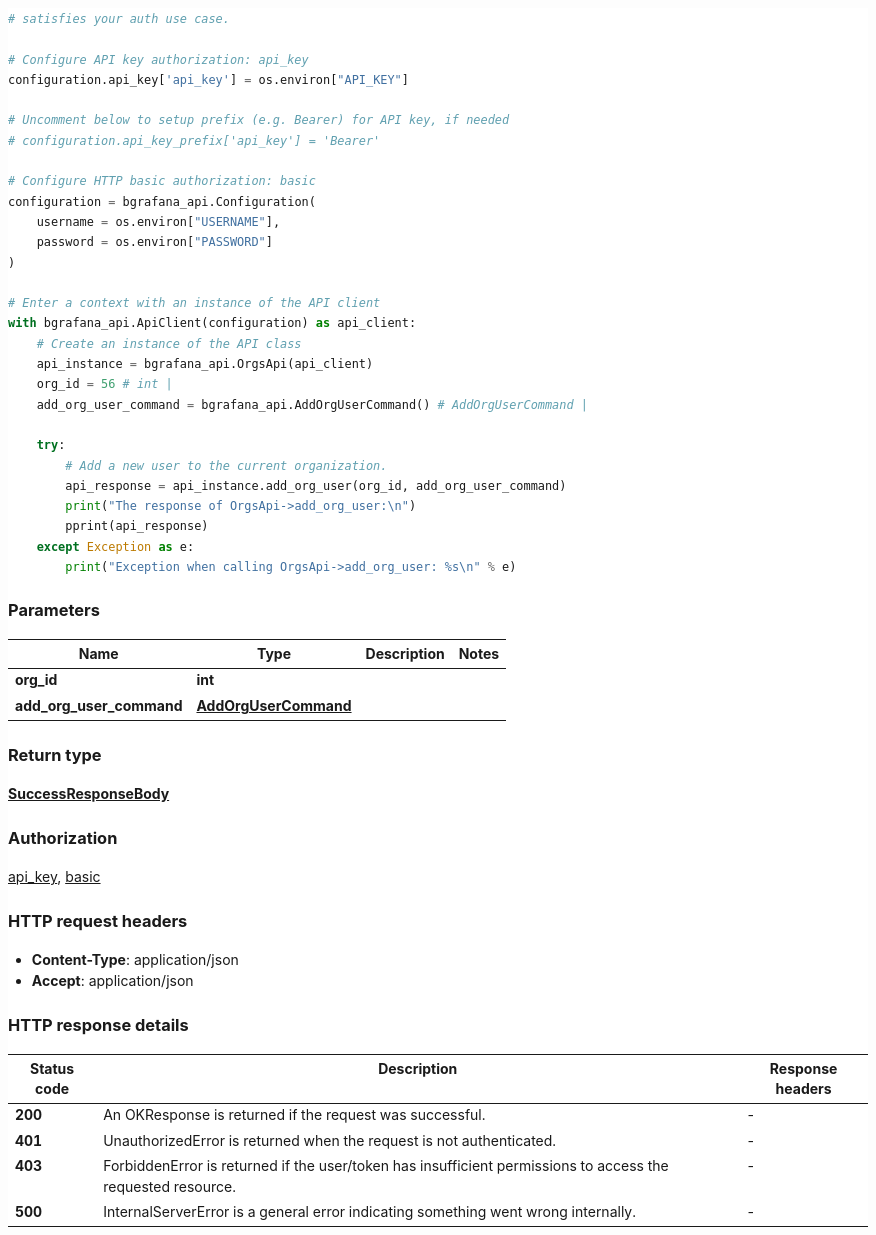```python
# satisfies your auth use case.

# Configure API key authorization: api_key
configuration.api_key['api_key'] = os.environ["API_KEY"]

# Uncomment below to setup prefix (e.g. Bearer) for API key, if needed
# configuration.api_key_prefix['api_key'] = 'Bearer'

# Configure HTTP basic authorization: basic
configuration = bgrafana_api.Configuration(
    username = os.environ["USERNAME"],
    password = os.environ["PASSWORD"]
)

# Enter a context with an instance of the API client
with bgrafana_api.ApiClient(configuration) as api_client:
    # Create an instance of the API class
    api_instance = bgrafana_api.OrgsApi(api_client)
    org_id = 56 # int | 
    add_org_user_command = bgrafana_api.AddOrgUserCommand() # AddOrgUserCommand | 

    try:
        # Add a new user to the current organization.
        api_response = api_instance.add_org_user(org_id, add_org_user_command)
        print("The response of OrgsApi->add_org_user:\n")
        pprint(api_response)
    except Exception as e:
        print("Exception when calling OrgsApi->add_org_user: %s\n" % e)
```



### Parameters

Name | Type | Description  | Notes
------------- | ------------- | ------------- | -------------
 **org_id** | **int**|  | 
 **add_org_user_command** | [**AddOrgUserCommand**](AddOrgUserCommand.md)|  | 

### Return type

[**SuccessResponseBody**](SuccessResponseBody.md)

### Authorization

[api_key](../README.md#api_key), [basic](../README.md#basic)

### HTTP request headers

 - **Content-Type**: application/json
 - **Accept**: application/json

### HTTP response details
| Status code | Description | Response headers |
|-------------|-------------|------------------|
**200** | An OKResponse is returned if the request was successful. |  -  |
**401** | UnauthorizedError is returned when the request is not authenticated. |  -  |
**403** | ForbiddenError is returned if the user/token has insufficient permissions to access the requested resource. |  -  |
**500** | InternalServerError is a general error indicating something went wrong internally. |  -  |
